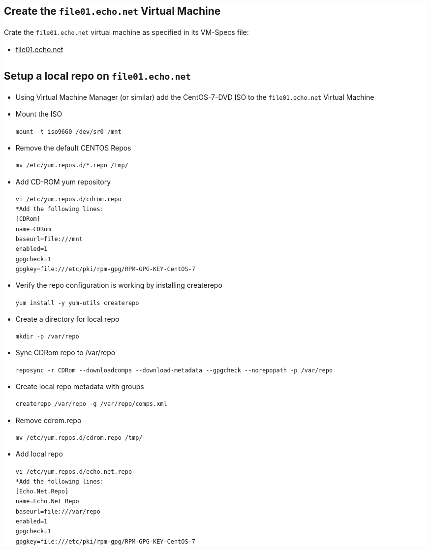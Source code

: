 
## Create the `file01.echo.net` Virtual Machine
Crate the `file01.echo.net` virtual machine as specified in its VM-Specs file:
- [file01.echo.net](VM-Specs/file01.echo.net.md)

## Setup a local repo on `file01.echo.net`

- Using Virtual Machine Manager (or similar) add the CentOS-7-DVD ISO to the `file01.echo.net` Virtual Machine

- Mount the ISO

      mount -t iso9660 /dev/sr0 /mnt

- Remove the default CENTOS Repos

      mv /etc/yum.repos.d/*.repo /tmp/

- Add CD-ROM yum repository

      vi /etc/yum.repos.d/cdrom.repo
      *Add the following lines:
      [CDRom]
      name=CDRom
      baseurl=file:///mnt
      enabled=1
      gpgcheck=1
      gpgkey=file:///etc/pki/rpm-gpg/RPM-GPG-KEY-CentOS-7

- Verify the repo configuration is working by installing createrepo

      yum install -y yum-utils createrepo

- Create a directory for local repo

      mkdir -p /var/repo

- Sync CDRom repo to /var/repo

      reposync -r CDRom --downloadcomps --download-metadata --gpgcheck --norepopath -p /var/repo

- Create local repo metadata with groups

      createrepo /var/repo -g /var/repo/comps.xml

- Remove cdrom.repo

      mv /etc/yum.repos.d/cdrom.repo /tmp/

- Add local repo

      vi /etc/yum.repos.d/echo.net.repo
      *Add the following lines:
      [Echo.Net.Repo]
      name=Echo.Net Repo
      baseurl=file:///var/repo
      enabled=1
      gpgcheck=1
      gpgkey=file:///etc/pki/rpm-gpg/RPM-GPG-KEY-CentOS-7
